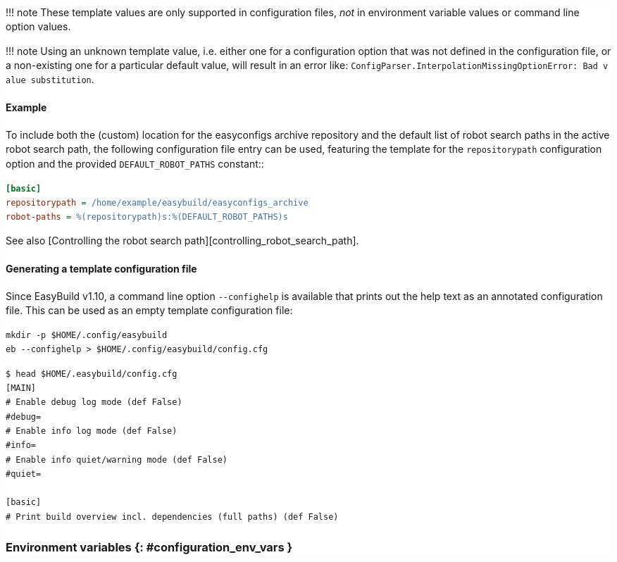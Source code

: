 
!!! note
    These template values are only supported in configuration files, *not* in environment variable values or 
    command line option values.

!!! note
    Using an unknown template value, i.e. either one for a configuration option that was not defined in the
    configuration file, or a non-existing one for a particular default value, will result in an error like:
    `ConfigParser.InterpolationMissingOptionError: Bad value substitution`.

#### Example

To include both the (custom) location for the easyconfigs archive repository and the default list of robot search
paths in the active robot search path, the following configuration file entry can be used, featuring the template
for the `repositorypath` configuration option and the provided `DEFAULT_ROBOT_PATHS` constant::

``` ini
[basic]
repositorypath = /home/example/easybuild/easyconfigs_archive
robot-paths = %(repositorypath)s:%(DEFAULT_ROBOT_PATHS)s
```

See also [Controlling the robot search path][controlling_robot_search_path].

#### Generating a template configuration file

Since EasyBuild v1.10, a command line option `--confighelp` is
available that prints out the help text as an annotated configuration
file. This can be used as an empty template configuration file:

``` shell
mkdir -p $HOME/.config/easybuild
eb --confighelp > $HOME/.config/easybuild/config.cfg
```

``` console
$ head $HOME/.easybuild/config.cfg
[MAIN]
# Enable debug log mode (def False)
#debug=
# Enable info log mode (def False)
#info=
# Enable info quiet/warning mode (def False)
#quiet=

[basic]
# Print build overview incl. dependencies (full paths) (def False)
```

### Environment variables {: #configuration_env_vars }
